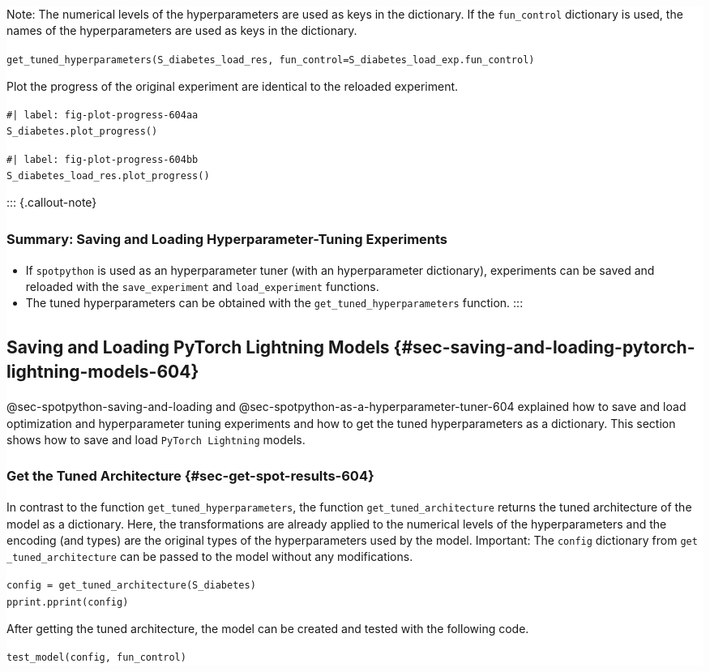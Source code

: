 Note: The numerical levels of the hyperparameters are used as keys in the dictionary.
If the `fun_control` dictionary is used, the names of the hyperparameters are used as keys in the dictionary. 

```{python}
get_tuned_hyperparameters(S_diabetes_load_res, fun_control=S_diabetes_load_exp.fun_control)
```

Plot the progress of the original experiment are identical to the reloaded experiment.

```{python}
#| label: fig-plot-progress-604aa
S_diabetes.plot_progress()
```

```{python}
#| label: fig-plot-progress-604bb
S_diabetes_load_res.plot_progress()
```

::: {.callout-note}
### Summary: Saving and Loading Hyperparameter-Tuning Experiments
* If `spotpython` is used as an hyperparameter tuner (with an hyperparameter dictionary), experiments can be saved and reloaded with the `save_experiment` and `load_experiment` functions.
* The tuned hyperparameters can be obtained with the `get_tuned_hyperparameters` function.
:::


## Saving and Loading PyTorch Lightning Models {#sec-saving-and-loading-pytorch-lightning-models-604}

@sec-spotpython-saving-and-loading  and @sec-spotpython-as-a-hyperparameter-tuner-604 explained how to save and load optimization and hyperparameter tuning experiments and how to get the tuned hyperparameters as a dictionary.
This section shows how to save and load `PyTorch Lightning` models.


### Get the Tuned Architecture {#sec-get-spot-results-604}

In contrast to the function `get_tuned_hyperparameters`, the function `get_tuned_architecture` returns the tuned architecture of the model as a dictionary. Here, the transformations are already applied to the numerical levels of the hyperparameters and the encoding (and types) are the original types of the hyperparameters used by the model.
Important: The `config` dictionary from `get_tuned_architecture` can be passed to the model without any modifications.

```{python}
config = get_tuned_architecture(S_diabetes)
pprint.pprint(config)
```

After getting the tuned architecture, the model can be created and tested with the following code.

```{python}
test_model(config, fun_control)
```
